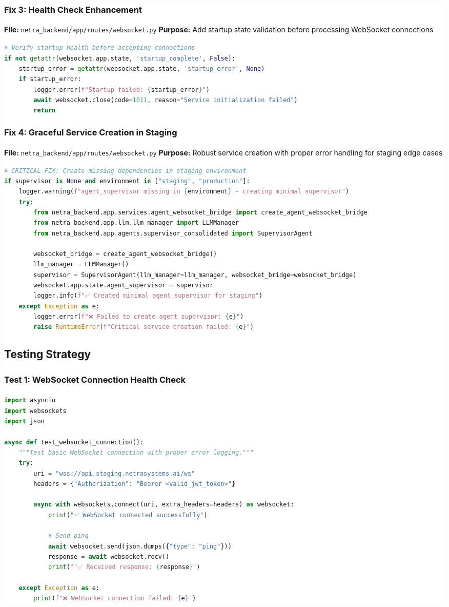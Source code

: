 ### Fix 3: Health Check Enhancement  
**File:** `netra_backend/app/routes/websocket.py`
**Purpose:** Add startup state validation before processing WebSocket connections

```python
# Verify startup health before accepting connections
if not getattr(websocket.app.state, 'startup_complete', False):
    startup_error = getattr(websocket.app.state, 'startup_error', None)
    if startup_error:
        logger.error(f"Startup failed: {startup_error}")
        await websocket.close(code=1011, reason="Service initialization failed")
        return
```

### Fix 4: Graceful Service Creation in Staging
**File:** `netra_backend/app/routes/websocket.py`
**Purpose:** Robust service creation with proper error handling for staging edge cases

```python
# CRITICAL FIX: Create missing dependencies in staging environment  
if supervisor is None and environment in ["staging", "production"]:
    logger.warning(f"agent_supervisor missing in {environment} - creating minimal supervisor")
    try:
        from netra_backend.app.services.agent_websocket_bridge import create_agent_websocket_bridge
        from netra_backend.app.llm.llm_manager import LLMManager
        from netra_backend.app.agents.supervisor_consolidated import SupervisorAgent
        
        websocket_bridge = create_agent_websocket_bridge()
        llm_manager = LLMManager()
        supervisor = SupervisorAgent(llm_manager=llm_manager, websocket_bridge=websocket_bridge)
        websocket.app.state.agent_supervisor = supervisor
        logger.info(f"✅ Created minimal agent_supervisor for staging")
    except Exception as e:
        logger.error(f"❌ Failed to create agent_supervisor: {e}")
        raise RuntimeError(f"Critical service creation failed: {e}")
```

## Testing Strategy

### Test 1: WebSocket Connection Health Check
```python
import asyncio
import websockets
import json

async def test_websocket_connection():
    """Test basic WebSocket connection with proper error logging."""
    try:
        uri = "wss://api.staging.netrasystems.ai/ws"
        headers = {"Authorization": "Bearer <valid_jwt_token>"}
        
        async with websockets.connect(uri, extra_headers=headers) as websocket:
            print("✅ WebSocket connected successfully")
            
            # Send ping
            await websocket.send(json.dumps({"type": "ping"}))
            response = await websocket.recv()
            print(f"✅ Received response: {response}")
            
    except Exception as e:
        print(f"❌ WebSocket connection failed: {e}")
```
